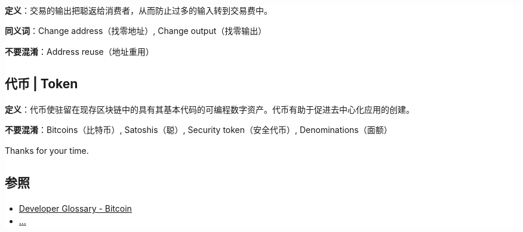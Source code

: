**定义**：交易的输出把聪返给消费者，从而防止过多的输入转到交易费中。

**同义词**：Change address（找零地址）, Change output（找零输出）

**不要混淆**：Address reuse（地址重用）

## 代币 | Token

**定义**：代币使驻留在现存区块链中的具有其基本代码的可编程数字资产。代币有助于促进去中心化应用的创建。

**不要混淆**：Bitcoins（比特币）, Satoshis（聪）, Security token（安全代币）, Denominations（面额）

Thanks for your time.

## 参照
* [Developer Glossary - Bitcoin](https://bitcoin.org/en/developer-glossary)
* [...](https://github.com/mistydew/blockchain)
